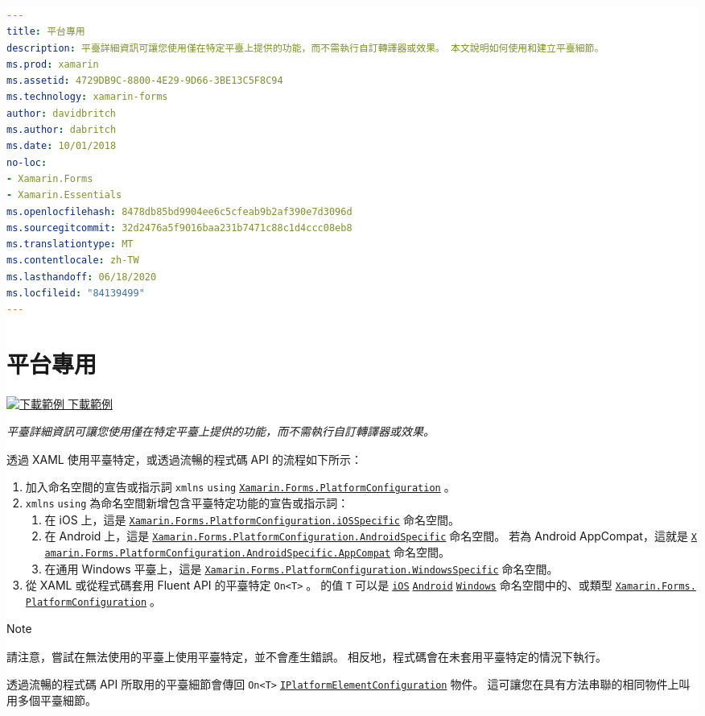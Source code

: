 ```yaml
---
title: 平台專用
description: 平臺詳細資訊可讓您使用僅在特定平臺上提供的功能，而不需執行自訂轉譯器或效果。 本文說明如何使用和建立平臺細節。
ms.prod: xamarin
ms.assetid: 4729DB9C-8800-4E29-9D66-3BE13C5F8C94
ms.technology: xamarin-forms
author: davidbritch
ms.author: dabritch
ms.date: 10/01/2018
no-loc:
- Xamarin.Forms
- Xamarin.Essentials
ms.openlocfilehash: 8478db85bd9904ee6c5cfeab9b2af390e7d3096d
ms.sourcegitcommit: 32d2476a5f9016baa231b7471c88c1d4ccc08eb8
ms.translationtype: MT
ms.contentlocale: zh-TW
ms.lasthandoff: 06/18/2020
ms.locfileid: "84139499"
---
```

# <a name="platform-specifics"></a>平台專用

[![下載範例 ](~/media/shared/download.png) 下載範例](https://docs.microsoft.com/samples/xamarin/xamarin-forms-samples/userinterface-platformspecifics)

_平臺詳細資訊可讓您使用僅在特定平臺上提供的功能，而不需執行自訂轉譯器或效果。_

透過 XAML 使用平臺特定，或透過流暢的程式碼 API 的流程如下所示：

1. 加入命名空間的宣告或指示詞 `xmlns` `using` [`Xamarin.Forms.PlatformConfiguration`](xref:Xamarin.Forms.PlatformConfiguration) 。
1. `xmlns` `using` 為命名空間新增包含平臺特定功能的宣告或指示詞：
    1. 在 iOS 上，這是 [`Xamarin.Forms.PlatformConfiguration.iOSSpecific`](xref:Xamarin.Forms.PlatformConfiguration.iOSSpecific) 命名空間。
    1. 在 Android 上，這是 [`Xamarin.Forms.PlatformConfiguration.AndroidSpecific`](xref:Xamarin.Forms.PlatformConfiguration.AndroidSpecific) 命名空間。 若為 Android AppCompat，這就是 [`Xamarin.Forms.PlatformConfiguration.AndroidSpecific.AppCompat`](xref:Xamarin.Forms.PlatformConfiguration.AndroidSpecific.AppCompat) 命名空間。
    1. 在通用 Windows 平臺上，這是 [`Xamarin.Forms.PlatformConfiguration.WindowsSpecific`](xref:Xamarin.Forms.PlatformConfiguration.WindowsSpecific) 命名空間。
1. 從 XAML 或從程式碼套用 Fluent API 的平臺特定 `On<T>` 。 的值 `T` 可以是 [`iOS`](xref:Xamarin.Forms.PlatformConfiguration.iOS) [`Android`](xref:Xamarin.Forms.PlatformConfiguration.Android) [`Windows`](xref:Xamarin.Forms.PlatformConfiguration.Windows) 命名空間中的、或類型 [`Xamarin.Forms.PlatformConfiguration`](xref:Xamarin.Forms.PlatformConfiguration) 。

> [!NOTE]
> 請注意，嘗試在無法使用的平臺上使用平臺特定，並不會產生錯誤。 相反地，程式碼會在未套用平臺特定的情況下執行。

透過流暢的程式碼 API 所取用的平臺細節會傳回 `On<T>` [`IPlatformElementConfiguration`](xref:Xamarin.Forms.IPlatformElementConfiguration`2) 物件。 這可讓您在具有方法串聯的相同物件上叫用多個平臺細節。
